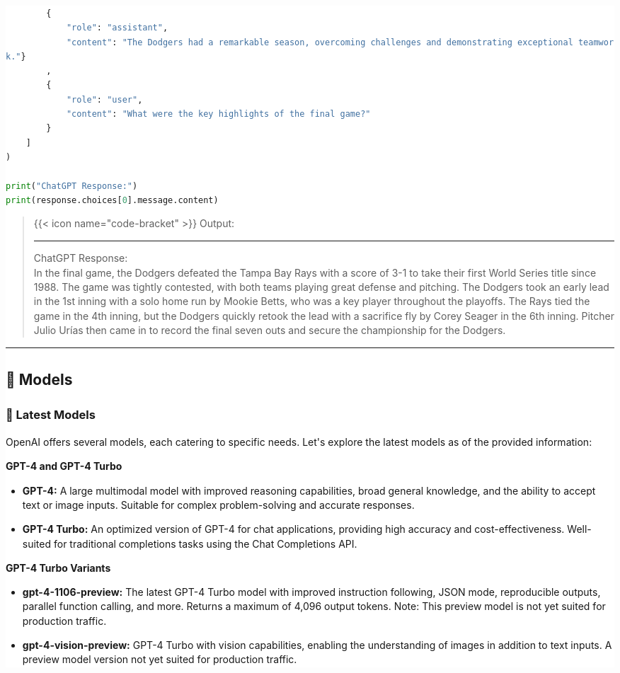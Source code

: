```python
        {
            "role": "assistant", 
            "content": "The Dodgers had a remarkable season, overcoming challenges and demonstrating exceptional teamwork."}
        ,
        {
            "role": "user", 
            "content": "What were the key highlights of the final game?"
        }
    ]
)

print("ChatGPT Response:")
print(response.choices[0].message.content)
```

<blockquote>
 {{< icon name="code-bracket" >}} Output: <hr class="m-0-imp"> 
 ChatGPT Response: <br>
 In the final game, the Dodgers defeated the Tampa Bay Rays with a score of 3-1 to take their first World Series title since 1988. The game was tightly contested, with both teams playing great defense and pitching. The Dodgers took an early lead in the 1st inning with a solo home run by Mookie Betts, who was a key player throughout the playoffs. The Rays tied the game in the 4th inning, but the Dodgers quickly retook the lead with a sacrifice fly by Corey Seager in the 6th inning. Pitcher Julio Urías then came in to record the final seven outs and secure the championship for the Dodgers.
</blockquote>

___
## 🧠 Models

### 🧪 Latest Models

OpenAI offers several models, each catering to specific needs. Let's explore the latest models as of the provided information:

**GPT-4 and GPT-4 Turbo**

- **GPT-4:** A large multimodal model with improved reasoning capabilities, broad general knowledge, and the ability to accept text or image inputs. Suitable for complex problem-solving and accurate responses.

- **GPT-4 Turbo:** An optimized version of GPT-4 for chat applications, providing high accuracy and cost-effectiveness. Well-suited for traditional completions tasks using the Chat Completions API.

**GPT-4 Turbo Variants**

- **gpt-4-1106-preview:** The latest GPT-4 Turbo model with improved instruction following, JSON mode, reproducible outputs, parallel function calling, and more. Returns a maximum of 4,096 output tokens. Note: This preview model is not yet suited for production traffic.

- **gpt-4-vision-preview:** GPT-4 Turbo with vision capabilities, enabling the understanding of images in addition to text inputs. A preview model version not yet suited for production traffic.
